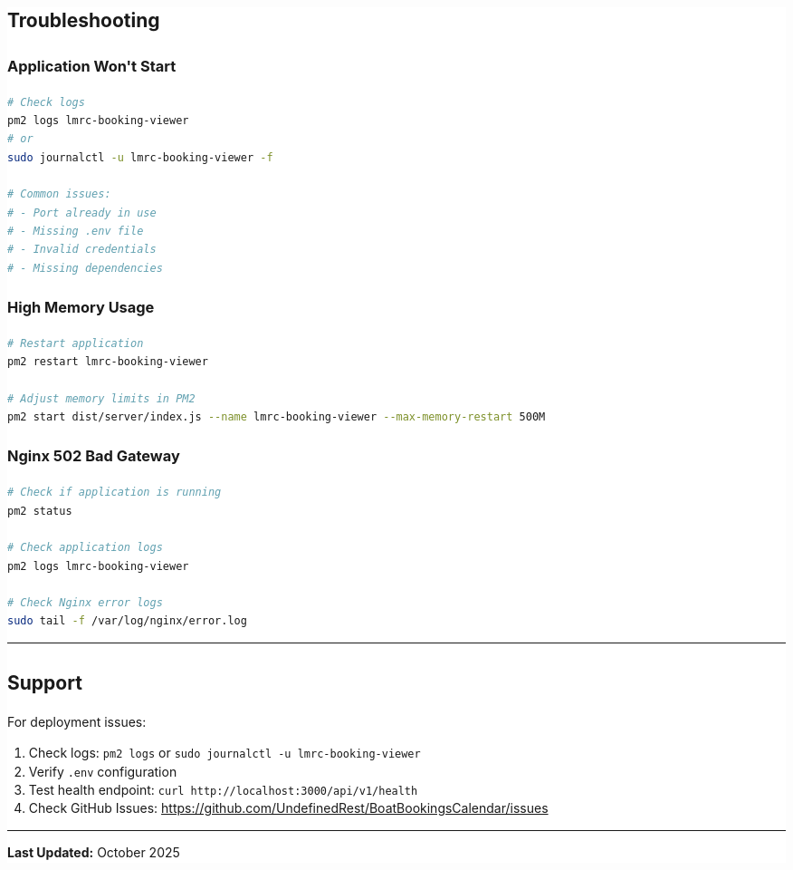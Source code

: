 ## Troubleshooting

### Application Won't Start

```bash
# Check logs
pm2 logs lmrc-booking-viewer
# or
sudo journalctl -u lmrc-booking-viewer -f

# Common issues:
# - Port already in use
# - Missing .env file
# - Invalid credentials
# - Missing dependencies
```

### High Memory Usage

```bash
# Restart application
pm2 restart lmrc-booking-viewer

# Adjust memory limits in PM2
pm2 start dist/server/index.js --name lmrc-booking-viewer --max-memory-restart 500M
```

### Nginx 502 Bad Gateway

```bash
# Check if application is running
pm2 status

# Check application logs
pm2 logs lmrc-booking-viewer

# Check Nginx error logs
sudo tail -f /var/log/nginx/error.log
```

---

## Support

For deployment issues:
1. Check logs: `pm2 logs` or `sudo journalctl -u lmrc-booking-viewer`
2. Verify `.env` configuration
3. Test health endpoint: `curl http://localhost:3000/api/v1/health`
4. Check GitHub Issues: https://github.com/UndefinedRest/BoatBookingsCalendar/issues

---

**Last Updated:** October 2025
